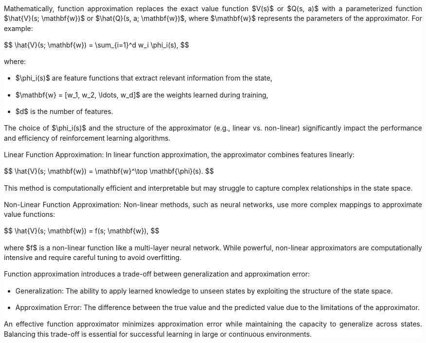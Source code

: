 <p style="text-align: justify;">
Mathematically, function approximation replaces the exact value function $V(s)$ or $Q(s, a)$ with a parameterized function $\hat{V}(s; \mathbf{w})$ or $\hat{Q}(s, a; \mathbf{w})$, where $\mathbf{w}$ represents the parameters of the approximator. For example:
</p>

<p style="text-align: justify;">
$$ \hat{V}(s; \mathbf{w}) = \sum_{i=1}^d w_i \phi_i(s), $$
</p>
<p style="text-align: justify;">
where:
</p>

- <p style="text-align: justify;">$\phi_i(s)$ are feature functions that extract relevant information from the state,</p>
- <p style="text-align: justify;">$\mathbf{w} = [w_1, w_2, \ldots, w_d]$ are the weights learned during training,</p>
- <p style="text-align: justify;">$d$ is the number of features.</p>
<p style="text-align: justify;">
The choice of $\phi_i(s)$ and the structure of the approximator (e.g., linear vs. non-linear) significantly impact the performance and efficiency of reinforcement learning algorithms.
</p>

<p style="text-align: justify;">
Linear Function Approximation: In linear function approximation, the approximator combines features linearly:
</p>

<p style="text-align: justify;">
$$ \hat{V}(s; \mathbf{w}) = \mathbf{w}^\top \mathbf{\phi}(s). $$
</p>
<p style="text-align: justify;">
This method is computationally efficient and interpretable but may struggle to capture complex relationships in the state space.
</p>

<p style="text-align: justify;">
Non-Linear Function Approximation: Non-linear methods, such as neural networks, use more complex mappings to approximate value functions:
</p>

<p style="text-align: justify;">
$$ \hat{V}(s; \mathbf{w}) = f(s; \mathbf{w}), $$
</p>
<p style="text-align: justify;">
where $f$ is a non-linear function like a multi-layer neural network. While powerful, non-linear approximators are computationally intensive and require careful tuning to avoid overfitting.
</p>

<p style="text-align: justify;">
Function approximation introduces a trade-off between generalization and approximation error:
</p>

- <p style="text-align: justify;">Generalization: The ability to apply learned knowledge to unseen states by exploiting the structure of the state space.</p>
- <p style="text-align: justify;">Approximation Error: The difference between the true value and the predicted value due to the limitations of the approximator.</p>
<p style="text-align: justify;">
An effective function approximator minimizes approximation error while maintaining the capacity to generalize across states. Balancing this trade-off is essential for successful learning in large or continuous environments.
</p>

